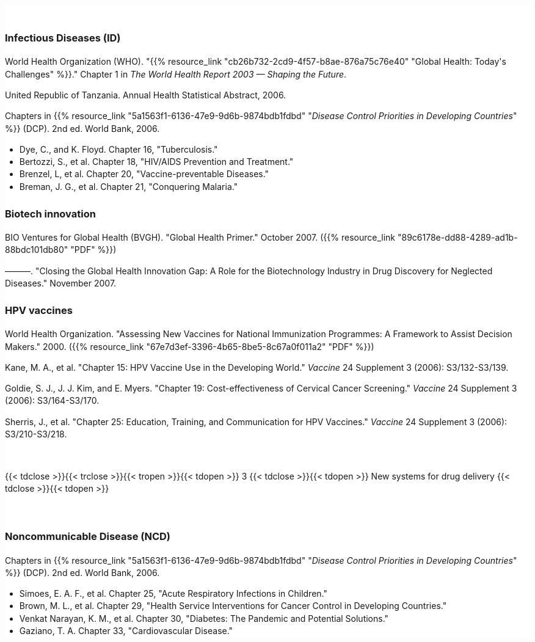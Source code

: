  

### Infectious Diseases (ID)

World Health Organization (WHO). "{{% resource_link "cb26b732-2cd9-4f57-b8ae-876a75c76e40" "Global Health: Today's Challenges" %}}." Chapter 1 in *The World Health Report 2003 — Shaping the Future*.

United Republic of Tanzania. Annual Health Statistical Abstract, 2006.

Chapters in {{% resource_link "5a1563f1-6136-47e9-9d6b-9874bdb1fdbd" "*Disease Control Priorities in Developing Countries*" %}} (DCP). 2nd ed. World Bank, 2006.

- Dye, C., and K. Floyd. Chapter 16, "Tuberculosis."
- Bertozzi, S., et al. Chapter 18, "HIV/AIDS Prevention and Treatment."
- Brenzel, L, et al. Chapter 20, "Vaccine-preventable Diseases."
- Breman, J. G., et al. Chapter 21, "Conquering Malaria."

### Biotech innovation

BIO Ventures for Global Health (BVGH). "Global Health Primer." October 2007. ({{% resource_link "89c6178e-dd88-4289-ad1b-88bdc101db80" "PDF" %}})

———. "Closing the Global Health Innovation Gap: A Role for the Biotechnology Industry in Drug Discovery for Neglected Diseases." November 2007. 

### HPV vaccines

World Health Organization. "Assessing New Vaccines for National Immunization Programmes: A Framework to Assist Decision Makers." 2000. ({{% resource_link "67e7d3ef-3396-4b65-8be5-8c67a0f011a2" "PDF" %}})

Kane, M. A., et al. "Chapter 15: HPV Vaccine Use in the Developing World." *Vaccine* 24 Supplement 3 (2006): S3/132-S3/139.

Goldie, S. J., J. J. Kim, and E. Myers. "Chapter 19: Cost-effectiveness of Cervical Cancer Screening." *Vaccine* 24 Supplement 3 (2006): S3/164-S3/170.

Sherris, J., et al. "Chapter 25: Education, Training, and Communication for HPV Vaccines." *Vaccine* 24 Supplement 3 (2006): S3/210-S3/218.

 

{{< tdclose >}}{{< trclose >}}{{< tropen >}}{{< tdopen >}}
3
{{< tdclose >}}{{< tdopen >}}
New systems for drug delivery
{{< tdclose >}}{{< tdopen >}}

 

### Noncommunicable Disease (NCD)

Chapters in {{% resource_link "5a1563f1-6136-47e9-9d6b-9874bdb1fdbd" "*Disease Control Priorities in Developing Countries*" %}} (DCP). 2nd ed. World Bank, 2006.

- Simoes, E. A. F., et al. Chapter 25, "Acute Respiratory Infections in Children."
- Brown, M. L., et al. Chapter 29, "Health Service Interventions for Cancer Control in Developing Countries."
- Venkat Narayan, K. M., et al. Chapter 30, "Diabetes: The Pandemic and Potential Solutions."
- Gaziano, T. A. Chapter 33, "Cardiovascular Disease."
